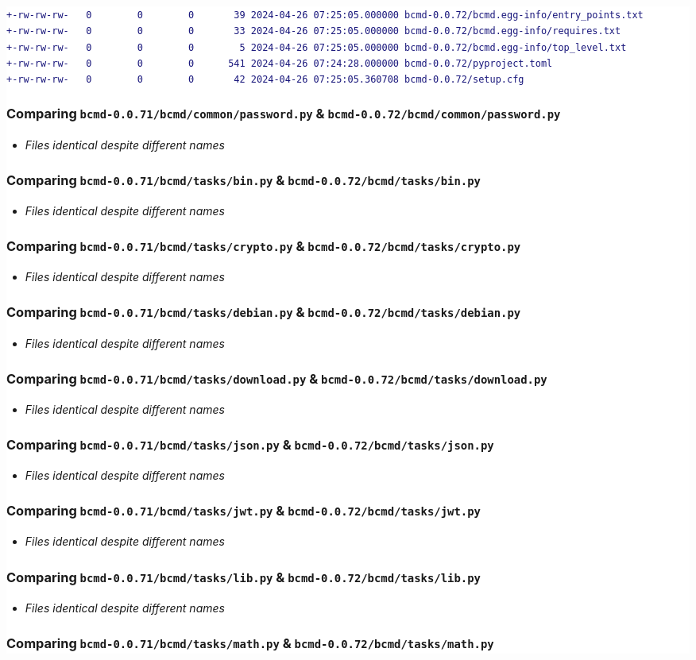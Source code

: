 ```diff
+-rw-rw-rw-   0        0        0       39 2024-04-26 07:25:05.000000 bcmd-0.0.72/bcmd.egg-info/entry_points.txt
+-rw-rw-rw-   0        0        0       33 2024-04-26 07:25:05.000000 bcmd-0.0.72/bcmd.egg-info/requires.txt
+-rw-rw-rw-   0        0        0        5 2024-04-26 07:25:05.000000 bcmd-0.0.72/bcmd.egg-info/top_level.txt
+-rw-rw-rw-   0        0        0      541 2024-04-26 07:24:28.000000 bcmd-0.0.72/pyproject.toml
+-rw-rw-rw-   0        0        0       42 2024-04-26 07:25:05.360708 bcmd-0.0.72/setup.cfg
```

### Comparing `bcmd-0.0.71/bcmd/common/password.py` & `bcmd-0.0.72/bcmd/common/password.py`

 * *Files identical despite different names*

### Comparing `bcmd-0.0.71/bcmd/tasks/bin.py` & `bcmd-0.0.72/bcmd/tasks/bin.py`

 * *Files identical despite different names*

### Comparing `bcmd-0.0.71/bcmd/tasks/crypto.py` & `bcmd-0.0.72/bcmd/tasks/crypto.py`

 * *Files identical despite different names*

### Comparing `bcmd-0.0.71/bcmd/tasks/debian.py` & `bcmd-0.0.72/bcmd/tasks/debian.py`

 * *Files identical despite different names*

### Comparing `bcmd-0.0.71/bcmd/tasks/download.py` & `bcmd-0.0.72/bcmd/tasks/download.py`

 * *Files identical despite different names*

### Comparing `bcmd-0.0.71/bcmd/tasks/json.py` & `bcmd-0.0.72/bcmd/tasks/json.py`

 * *Files identical despite different names*

### Comparing `bcmd-0.0.71/bcmd/tasks/jwt.py` & `bcmd-0.0.72/bcmd/tasks/jwt.py`

 * *Files identical despite different names*

### Comparing `bcmd-0.0.71/bcmd/tasks/lib.py` & `bcmd-0.0.72/bcmd/tasks/lib.py`

 * *Files identical despite different names*

### Comparing `bcmd-0.0.71/bcmd/tasks/math.py` & `bcmd-0.0.72/bcmd/tasks/math.py`
